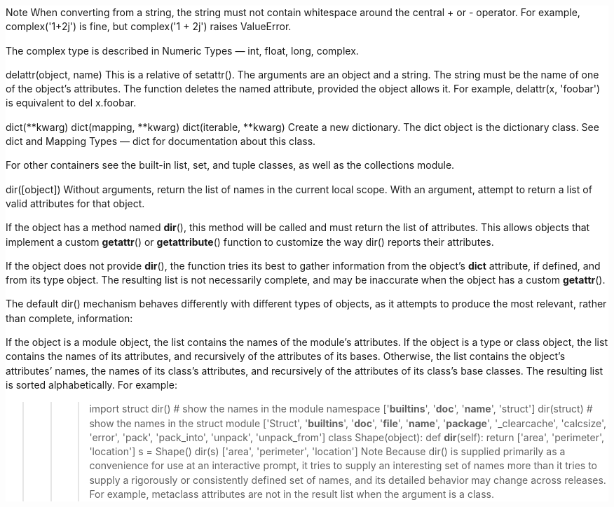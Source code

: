 Note
When converting from a string, the string must not contain whitespace around the central + or - operator. For example, complex('1+2j') is fine, but complex('1 + 2j') raises ValueError.

The complex type is described in Numeric Types — int, float, long, complex.

delattr(object, name) 
This is a relative of setattr(). The arguments are an object and a string. The string must be the name of one of the object’s attributes. The function deletes the named attribute, provided the object allows it. For example, delattr(x, 'foobar') is equivalent to del x.foobar.

dict(**kwarg) 
dict(mapping, **kwarg) 
dict(iterable, **kwarg) 
Create a new dictionary. The dict object is the dictionary class. See dict and Mapping Types — dict for documentation about this class.

For other containers see the built-in list, set, and tuple classes, as well as the collections module.

dir([object]) 
Without arguments, return the list of names in the current local scope. With an argument, attempt to return a list of valid attributes for that object.

If the object has a method named __dir__(), this method will be called and must return the list of attributes. This allows objects that implement a custom __getattr__() or __getattribute__() function to customize the way dir() reports their attributes.

If the object does not provide __dir__(), the function tries its best to gather information from the object’s __dict__ attribute, if defined, and from its type object. The resulting list is not necessarily complete, and may be inaccurate when the object has a custom __getattr__().

The default dir() mechanism behaves differently with different types of objects, as it attempts to produce the most relevant, rather than complete, information:

If the object is a module object, the list contains the names of the module’s attributes. 
If the object is a type or class object, the list contains the names of its attributes, and recursively of the attributes of its bases. 
Otherwise, the list contains the object’s attributes’ names, the names of its class’s attributes, and recursively of the attributes of its class’s base classes. 
The resulting list is sorted alphabetically. For example:

>>> import struct
>>> dir()   # show the names in the module namespace
['__builtins__', '__doc__', '__name__', 'struct']
>>> dir(struct)   # show the names in the struct module
['Struct', '__builtins__', '__doc__', '__file__', '__name__',
 '__package__', '_clearcache', 'calcsize', 'error', 'pack', 'pack_into',
 'unpack', 'unpack_from']
>>> class Shape(object):
        def __dir__(self):
            return ['area', 'perimeter', 'location']
>>> s = Shape()
>>> dir(s)
['area', 'perimeter', 'location']
Note
Because dir() is supplied primarily as a convenience for use at an interactive prompt, it tries to supply an interesting set of names more than it tries to supply a rigorously or consistently defined set of names, and its detailed behavior may change across releases. For example, metaclass attributes are not in the result list when the argument is a class.
